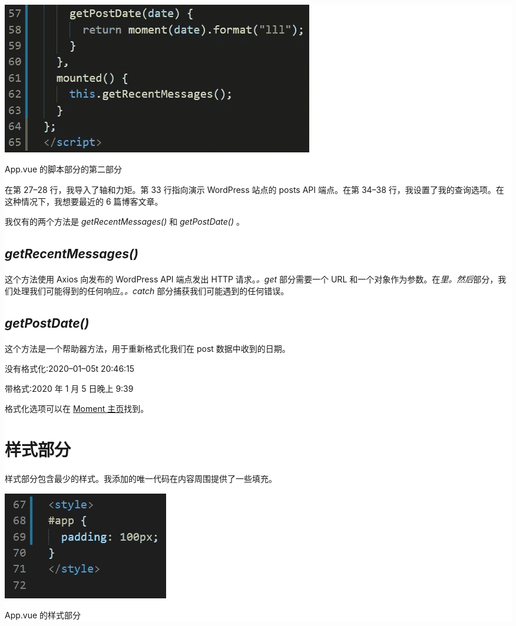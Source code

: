 ![](img/457315ce1c8aa6774ff13f1c43c79ae9.png)

App.vue 的脚本部分的第二部分

在第 27–28 行，我导入了轴和力矩。第 33 行指向演示 WordPress 站点的 posts API 端点。在第 34–38 行，我设置了我的查询选项。在这种情况下，我想要最近的 6 篇博客文章。

我仅有的两个方法是 *getRecentMessages()* 和 *getPostDate()* 。

## *getRecentMessages()*

这个方法使用 Axios 向发布的 WordPress API 端点发出 HTTP 请求。*。get* 部分需要一个 URL 和一个对象作为参数。在*里。然后*部分，我们处理我们可能得到的任何响应。*。catch* 部分捕获我们可能遇到的任何错误。

## *getPostDate()*

这个方法是一个帮助器方法，用于重新格式化我们在 post 数据中收到的日期。

没有格式化:2020–01–05t 20:46:15

带格式:2020 年 1 月 5 日晚上 9:39

格式化选项可以在 [Moment 主页](https://momentjs.com/)找到。

# 样式部分

样式部分包含最少的样式。我添加的唯一代码在内容周围提供了一些填充。

![](img/a6092874372b67f47176e025d4d829d5.png)

App.vue 的样式部分
